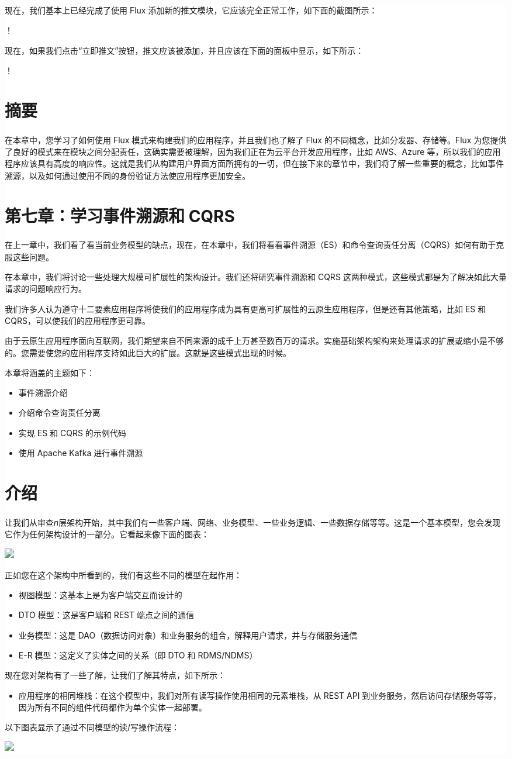 现在，我们基本上已经完成了使用 Flux 添加新的推文模块，它应该完全正常工作，如下面的截图所示：

！[](https://github.com/OpenDocCN/freelearn-python-web-zh/raw/master/docs/cld-ntv-py/img/00076.jpeg)

现在，如果我们点击“立即推文”按钮，推文应该被添加，并且应该在下面的面板中显示，如下所示：

！[](https://github.com/OpenDocCN/freelearn-python-web-zh/raw/master/docs/cld-ntv-py/img/00077.jpeg)

# 摘要

在本章中，您学习了如何使用 Flux 模式来构建我们的应用程序，并且我们也了解了 Flux 的不同概念，比如分发器、存储等。Flux 为您提供了良好的模式来在模块之间分配责任，这确实需要被理解，因为我们正在为云平台开发应用程序，比如 AWS、Azure 等，所以我们的应用程序应该具有高度的响应性。这就是我们从构建用户界面方面所拥有的一切，但在接下来的章节中，我们将了解一些重要的概念，比如事件溯源，以及如何通过使用不同的身份验证方法使应用程序更加安全。


# 第七章：学习事件溯源和 CQRS

在上一章中，我们看了看当前业务模型的缺点，现在，在本章中，我们将看看事件溯源（ES）和命令查询责任分离（CQRS）如何有助于克服这些问题。

在本章中，我们将讨论一些处理大规模可扩展性的架构设计。我们还将研究事件溯源和 CQRS 这两种模式，这些模式都是为了解决如此大量请求的问题响应行为。

我们许多人认为遵守十二要素应用程序将使我们的应用程序成为具有更高可扩展性的云原生应用程序，但是还有其他策略，比如 ES 和 CQRS，可以使我们的应用程序更可靠。

由于云原生应用程序面向互联网，我们期望来自不同来源的成千上万甚至数百万的请求。实施基础架构架构来处理请求的扩展或缩小是不够的。您需要使您的应用程序支持如此巨大的扩展。这就是这些模式出现的时候。

本章将涵盖的主题如下：

+   事件溯源介绍

+   介绍命令查询责任分离

+   实现 ES 和 CQRS 的示例代码

+   使用 Apache Kafka 进行事件溯源

# 介绍

让我们从审查*n*层架构开始，其中我们有一些客户端、网络、业务模型、一些业务逻辑、一些数据存储等等。这是一个基本模型，您会发现它作为任何架构设计的一部分。它看起来像下面的图表：

![](https://github.com/OpenDocCN/freelearn-python-web-zh/raw/master/docs/cld-ntv-py/img/00078.jpeg)

正如您在这个架构中所看到的，我们有这些不同的模型在起作用：

+   视图模型：这基本上是为客户端交互而设计的

+   DTO 模型：这是客户端和 REST 端点之间的通信

+   业务模型：这是 DAO（数据访问对象）和业务服务的组合，解释用户请求，并与存储服务通信

+   E-R 模型：这定义了实体之间的关系（即 DTO 和 RDMS/NDMS）

现在您对架构有了一些了解，让我们了解其特点，如下所示：

+   应用程序的相同堆栈：在这个模型中，我们对所有读写操作使用相同的元素堆栈，从 REST API 到业务服务，然后访问存储服务等等，因为所有不同的组件代码都作为单个实体一起部署。

以下图表显示了通过不同模型的读/写操作流程：

![](https://github.com/OpenDocCN/freelearn-python-web-zh/raw/master/docs/cld-ntv-py/img/00079.jpeg)
